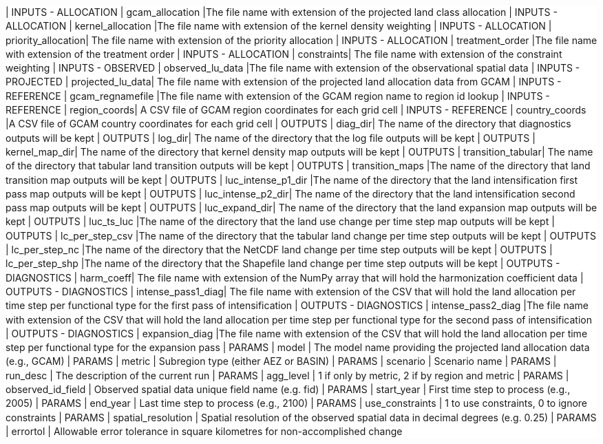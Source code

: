 | INPUTS - ALLOCATION |	gcam_allocation	|The file name with extension of the projected land class allocation
| INPUTS - ALLOCATION |	kernel_allocation	|The file name with extension of the kernel density weighting
| INPUTS - ALLOCATION |	priority_allocation|	The file name with extension of the priority allocation
| INPUTS - ALLOCATION |	treatment_order	|The file name with extension of the treatment order
| INPUTS - ALLOCATION |	constraints|	The file name with extension of the constraint weighting
| INPUTS - OBSERVED |	observed_lu_data	|The file name with extension of the observational spatial data
| INPUTS - PROJECTED |	projected_lu_data|	The file name with extension of the projected land allocation data from GCAM
| INPUTS - REFERENCE |	gcam_regnamefile	|The file name with extension of the GCAM region name to region id lookup
| INPUTS - REFERENCE |	region_coords|	A CSV file of GCAM region coordinates for each grid cell
| INPUTS - REFERENCE |	country_coords	|A CSV file of GCAM country coordinates for each grid cell
| OUTPUTS | diag_dir|	The name of the directory that diagnostics outputs will be kept
| OUTPUTS  |	log_dir|	The name of the directory that the log file outputs will be kept
| OUTPUTS  |	kernel_map_dir|	The name of the directory that kernel density map outputs will be kept
| OUTPUTS  |	transition_tabular|	The name of the directory that tabular land transition outputs will be kept
| OUTPUTS  |	transition_maps	|The name of the directory that land transition map outputs will be kept
| OUTPUTS  |	luc_intense_p1_dir	|The name of the directory that the land intensification first pass map outputs will be kept
| OUTPUTS  |	luc_intense_p2_dir|	The name of the directory that the land intensification second pass map outputs will be kept
| OUTPUTS  |	luc_expand_dir|	The name of the directory that the land expansion map outputs will be kept
| OUTPUTS  |	luc_ts_luc	|The name of the directory that the land use change per time step map outputs will be kept
| OUTPUTS  |	lc_per_step_csv	|The name of the directory that the tabular land change per time step outputs will be kept
| OUTPUTS  |	lc_per_step_nc	|The name of the directory that the NetCDF land change per time step outputs will be kept
| OUTPUTS  |	lc_per_step_shp	|The name of the directory that the Shapefile land change per time step outputs will be kept
| OUTPUTS - DIAGNOSTICS |	harm_coeff|	The file name with extension of the NumPy array that will hold the harmonization coefficient data
| OUTPUTS - DIAGNOSTICS |	intense_pass1_diag|	The file name with extension of the CSV that will hold the land allocation per time step per functional type for the first pass of intensification
| OUTPUTS - DIAGNOSTICS |	intense_pass2_diag	|The file name with extension of the CSV that will hold the land allocation per time step per functional type for the second pass of intensification
| OUTPUTS - DIAGNOSTICS |	expansion_diag	|The file name with extension of the CSV that will hold the land allocation per time step per functional type for the expansion pass
| PARAMS |	model | The model name providing the projected land allocation data (e.g., GCAM)
| PARAMS |	metric	 | Subregion type (either AEZ or BASIN)
| PARAMS |	scenario	 | Scenario name
| PARAMS |	run_desc	 | The description of the current run
| PARAMS |	agg_level	 | 1 if only by metric, 2 if by region and metric
| PARAMS |	observed_id_field	 | Observed spatial data unique field name (e.g. fid)
| PARAMS |	start_year | 	First time step to process (e.g., 2005)
| PARAMS |	end_year | 	Last time step to process (e.g., 2100)
| PARAMS |	use_constraints	 | 1 to use constraints, 0 to ignore constraints
| PARAMS |	spatial_resolution | 	Spatial resolution of the observed spatial data in decimal degrees (e.g. 0.25)
| PARAMS |	errortol	 | Allowable error tolerance in square kilometres for non-accomplished change